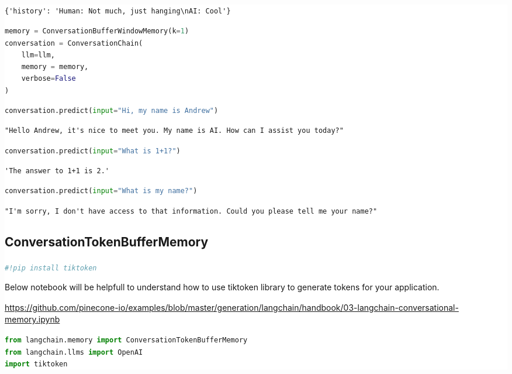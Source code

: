 


    {'history': 'Human: Not much, just hanging\nAI: Cool'}




```python
memory = ConversationBufferWindowMemory(k=1)
conversation = ConversationChain(
    llm=llm, 
    memory = memory,
    verbose=False
)
```


```python
conversation.predict(input="Hi, my name is Andrew")
```




    "Hello Andrew, it's nice to meet you. My name is AI. How can I assist you today?"




```python
conversation.predict(input="What is 1+1?")
```




    'The answer to 1+1 is 2.'




```python
conversation.predict(input="What is my name?")
```




    "I'm sorry, I don't have access to that information. Could you please tell me your name?"



## ConversationTokenBufferMemory


```python
#!pip install tiktoken
```

Below notebook will be helpfull to understand how to use tiktoken library to generate tokens for your application.

https://github.com/pinecone-io/examples/blob/master/generation/langchain/handbook/03-langchain-conversational-memory.ipynb


```python
from langchain.memory import ConversationTokenBufferMemory
from langchain.llms import OpenAI
import tiktoken
```
